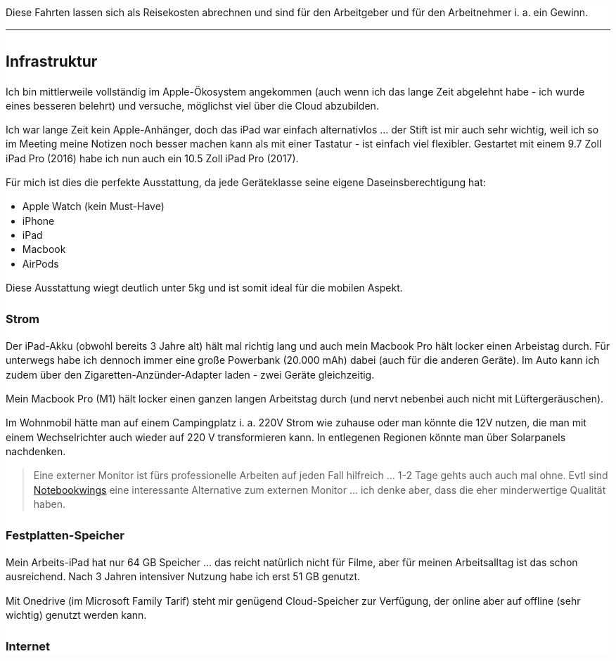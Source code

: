 Diese Fahrten lassen sich als Reisekosten abrechnen und sind für den Arbeitgeber und für den Arbeitnehmer i. a. ein Gewinn.

---

## Infrastruktur

Ich bin mittlerweile vollständig im Apple-Ökosystem angekommen (auch wenn ich das lange Zeit abgelehnt habe - ich wurde eines besseren belehrt) und versuche, möglichst viel über die Cloud abzubilden.

Ich war lange Zeit kein Apple-Anhänger, doch das iPad war einfach alternativlos ... der Stift ist mir auch sehr wichtig, weil ich so im Meeting meine Notizen noch besser machen kann als mit einer Tastatur - ist einfach viel flexibler. Gestartet mit einem 9.7 Zoll iPad Pro (2016) habe ich nun auch ein 10.5 Zoll iPad Pro (2017).

Für mich ist dies die perfekte Ausstattung, da jede Geräteklasse seine eigene Daseinsberechtigung hat:

* Apple Watch (kein Must-Have)
* iPhone
* iPad
* Macbook
* AirPods

Diese Ausstattung wiegt deutlich unter 5kg und ist somit ideal für die mobilen Aspekt.

### Strom

Der iPad-Akku (obwohl bereits 3 Jahre alt) hält mal richtig lang und auch mein Macbook Pro hält locker einen Arbeistag durch. Für unterwegs habe ich dennoch immer eine große Powerbank (20.000 mAh) dabei (auch für die anderen Geräte). Im Auto kann ich zudem über den Zigaretten-Anzünder-Adapter laden - zwei Geräte gleichzeitig.

Mein Macbook Pro (M1) hält locker einen ganzen langen Arbeitstag durch (und nervt nebenbei auch nicht mit Lüftergeräuschen).

Im Wohnmobil hätte man auf einem Campingplatz i. a. 220V Strom wie zuhause oder man könnte die 12V nutzen, die man mit einem Wechselrichter auch wieder auf 220 V transformieren kann. In entlegenen Regionen könnte man über Solarpanels nachdenken.

> Eine externer Monitor ist fürs professionelle Arbeiten auf jeden Fall hilfreich ... 1-2 Tage gehts auch auch mal ohne. Evtl sind [Notebookwings](https://www.notebookwings.com/produkte) eine interessante Alternative zum externen Monitor ... ich denke aber, dass die eher minderwertige Qualität haben.

### Festplatten-Speicher

Mein Arbeits-iPad hat nur 64 GB Speicher ... das reicht natürlich nicht für Filme, aber für meinen Arbeitsalltag ist das schon ausreichend. Nach 3 Jahren intensiver Nutzung habe ich erst 51 GB genutzt.

Mit Onedrive (im Microsoft Family Tarif) steht mir genügend Cloud-Speicher zur Verfügung, der online aber auf offline (sehr wichtig) genutzt werden kann.

### Internet
